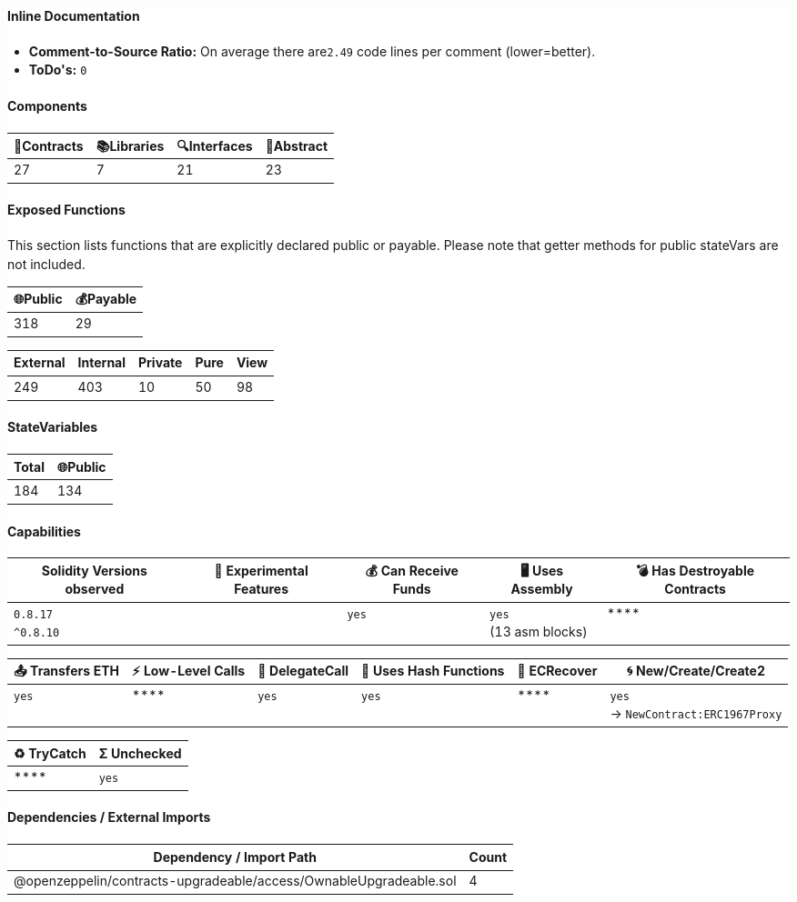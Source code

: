 <div class="wrapper" style="max-width: 512px; margin: auto">
    <canvas id="chart-nsloc-total"></canvas>
</div>

#### <span id=t-inline-documentation>Inline Documentation</span>

- **Comment-to-Source Ratio:** On average there are`2.49` code lines per comment (lower=better).
- **ToDo's:** `0` 

#### <span id=t-components>Components</span>

| 📝Contracts   | 📚Libraries | 🔍Interfaces | 🎨Abstract |
| ------------- | ----------- | ------------ | ---------- |
| 27 | 7  | 21  | 23 |

#### <span id=t-exposed-functions>Exposed Functions</span>

This section lists functions that are explicitly declared public or payable. Please note that getter methods for public stateVars are not included.  

| 🌐Public   | 💰Payable |
| ---------- | --------- |
| 318 | 29  | 

| External   | Internal | Private | Pure | View |
| ---------- | -------- | ------- | ---- | ---- |
| 249 | 403  | 10 | 50 | 98 |

#### <span id=t-statevariables>StateVariables</span>

| Total      | 🌐Public  |
| ---------- | --------- |
| 184  | 134 |

#### <span id=t-capabilities>Capabilities</span>

| Solidity Versions observed | 🧪 Experimental Features | 💰 Can Receive Funds | 🖥 Uses Assembly | 💣 Has Destroyable Contracts | 
| -------------------------- | ------------------------ | -------------------- | ---------------- | ---------------------------- |
| `0.8.17`<br/>`^0.8.10` |  | `yes` | `yes` <br/>(13 asm blocks) | **** | 

| 📤 Transfers ETH | ⚡ Low-Level Calls | 👥 DelegateCall | 🧮 Uses Hash Functions | 🔖 ECRecover | 🌀 New/Create/Create2 |
| ---------------- | ----------------- | --------------- | ---------------------- | ------------ | --------------------- |
| `yes` | **** | `yes` | `yes` | **** | `yes`<br>→ `NewContract:ERC1967Proxy` | 

| ♻️ TryCatch | Σ Unchecked |
| ---------- | ----------- |
| **** | `yes` |

#### <span id=t-package-imports>Dependencies / External Imports</span>

| Dependency / Import Path | Count  | 
| ------------------------ | ------ |
| @openzeppelin/contracts-upgradeable/access/OwnableUpgradeable.sol | 4 |
